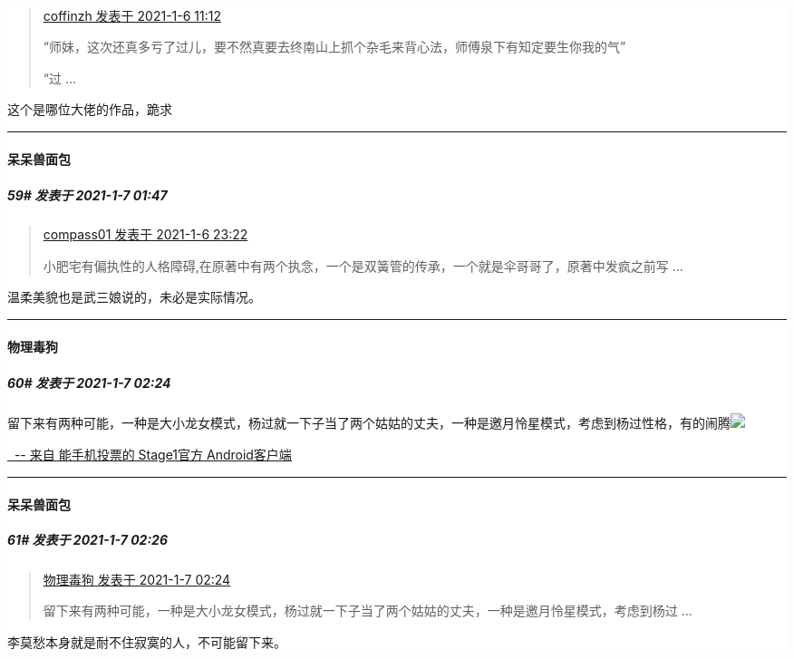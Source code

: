 <blockquote><a href="httphttps://bbs.saraba1st.com/2b/forum.php?mod=redirect&amp;goto=findpost&amp;pid=49953145&amp;ptid=1981380" target="_blank">coffinzh 发表于 2021-1-6 11:12</a>

“师妹，这次还真多亏了过儿，要不然真要去终南山上抓个杂毛来背心法，师傅泉下有知定要生你我的气”

“过 ...</blockquote>
这个是哪位大佬的作品，跪求







*****

####  呆呆兽面包  
##### 59#       发表于 2021-1-7 01:47



<blockquote><a href="httphttps://bbs.saraba1st.com/2b/forum.php?mod=redirect&amp;goto=findpost&amp;pid=49960221&amp;ptid=1981380" target="_blank">compass01 发表于 2021-1-6 23:22</a>

小肥宅有偏执性的人格障碍,在原著中有两个执念，一个是双簧管的传承，一个就是伞哥哥了，原著中发疯之前写 ...</blockquote>
温柔美貌也是武三娘说的，未必是实际情况。







*****

####  物理毒狗  
##### 60#       发表于 2021-1-7 02:24




留下来有两种可能，一种是大小龙女模式，杨过就一下子当了两个姑姑的丈夫，一种是邀月怜星模式，考虑到杨过性格，有的闹腾<img src="https://static.saraba1st.com/image/smiley/face2017/033.png" referrerpolicy="no-referrer">

[  -- 来自 能手机投票的 Stage1官方 Android客户端](https://www.coolapk.com/apk/140634)







*****

####  呆呆兽面包  
##### 61#       发表于 2021-1-7 02:26



<blockquote><a href="httphttps://bbs.saraba1st.com/2b/forum.php?mod=redirect&amp;goto=findpost&amp;pid=49961325&amp;ptid=1981380" target="_blank">物理毒狗 发表于 2021-1-7 02:24</a>

留下来有两种可能，一种是大小龙女模式，杨过就一下子当了两个姑姑的丈夫，一种是邀月怜星模式，考虑到杨过 ...</blockquote>
李莫愁本身就是耐不住寂寞的人，不可能留下来。



